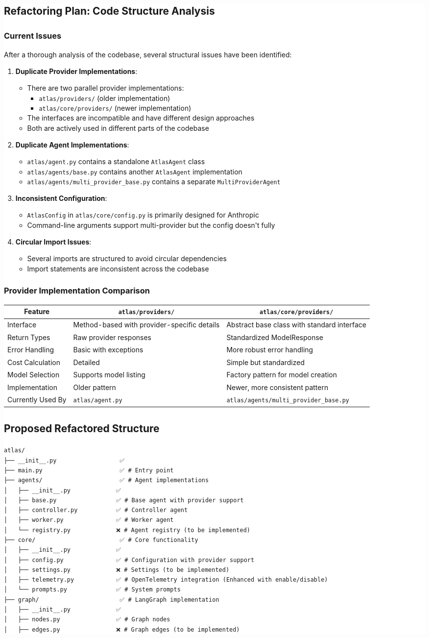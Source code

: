 ## Refactoring Plan: Code Structure Analysis

### Current Issues

After a thorough analysis of the codebase, several structural issues have been identified:

1. **Duplicate Provider Implementations**:
   - There are two parallel provider implementations:
     - `atlas/providers/` (older implementation)
     - `atlas/core/providers/` (newer implementation)
   - The interfaces are incompatible and have different design approaches
   - Both are actively used in different parts of the codebase

2. **Duplicate Agent Implementations**:
   - `atlas/agent.py` contains a standalone `AtlasAgent` class
   - `atlas/agents/base.py` contains another `AtlasAgent` implementation
   - `atlas/agents/multi_provider_base.py` contains a separate `MultiProviderAgent`

3. **Inconsistent Configuration**:
   - `AtlasConfig` in `atlas/core/config.py` is primarily designed for Anthropic
   - Command-line arguments support multi-provider but the config doesn't fully

4. **Circular Import Issues**:
   - Several imports are structured to avoid circular dependencies
   - Import statements are inconsistent across the codebase

### Provider Implementation Comparison

| Feature | `atlas/providers/` | `atlas/core/providers/` |
|---------|-------------------|------------------------|
| Interface | Method-based with provider-specific details | Abstract base class with standard interface |
| Return Types | Raw provider responses | Standardized ModelResponse |
| Error Handling | Basic with exceptions | More robust error handling |
| Cost Calculation | Detailed | Simple but standardized |
| Model Selection | Supports model listing | Factory pattern for model creation |
| Implementation | Older pattern | Newer, more consistent pattern |
| Currently Used By | `atlas/agent.py` | `atlas/agents/multi_provider_base.py` |

## Proposed Refactored Structure

```
atlas/
├── __init__.py                  ✅
├── main.py                      ✅ # Entry point
├── agents/                      ✅ # Agent implementations
│   ├── __init__.py             ✅
│   ├── base.py                 ✅ # Base agent with provider support
│   ├── controller.py           ✅ # Controller agent
│   ├── worker.py               ✅ # Worker agent
│   └── registry.py             ❌ # Agent registry (to be implemented)
├── core/                        ✅ # Core functionality
│   ├── __init__.py             ✅
│   ├── config.py               ✅ # Configuration with provider support
│   ├── settings.py             ❌ # Settings (to be implemented)
│   ├── telemetry.py            ✅ # OpenTelemetry integration (Enhanced with enable/disable)
│   └── prompts.py              ✅ # System prompts
├── graph/                       ✅ # LangGraph implementation
│   ├── __init__.py             ✅
│   ├── nodes.py                ✅ # Graph nodes
│   ├── edges.py                ❌ # Graph edges (to be implemented)
```